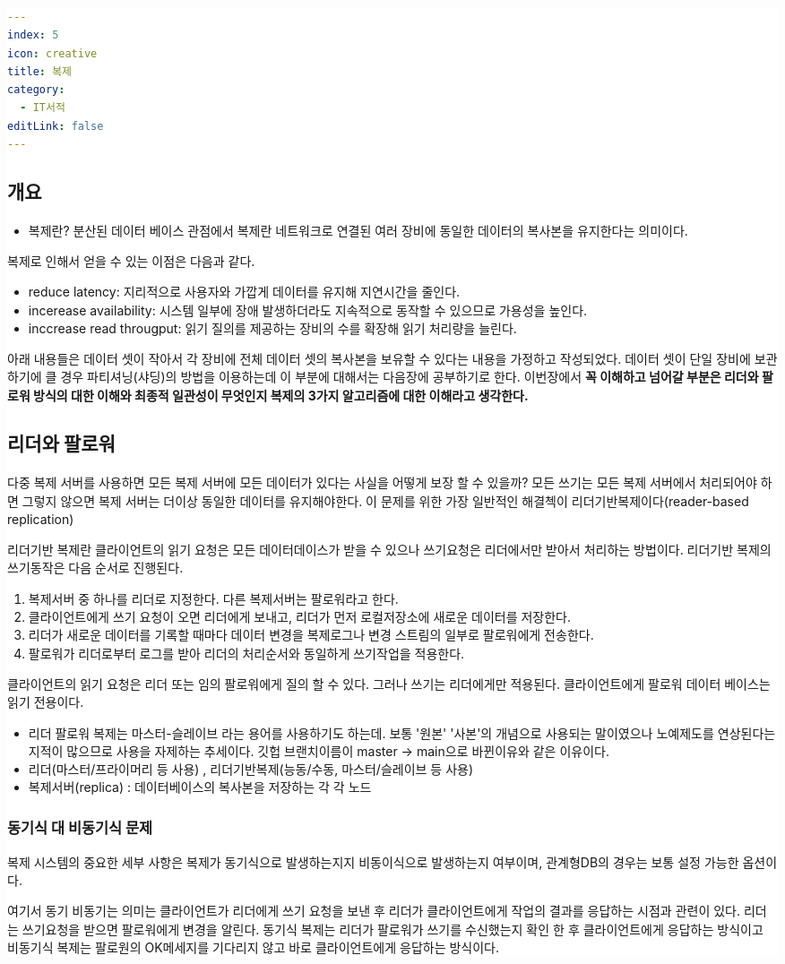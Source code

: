 ```yaml
---
index: 5
icon: creative
title: 복제
category:
  - IT서적
editLink: false
---
```


## 개요

- 복제란?
  분산된 데이터 베이스 관점에서 복제란 네트워크로 연결된 여러 장비에 동일한 데이터의 복사본을 유지한다는 의미이다.

복제로 인해서 얻을 수 있는 이점은 다음과 같다.

- reduce latency: 지리적으로 사용자와 가깝게 데이터를 유지해 지연시간을 줄인다.
- incerease availability: 시스템 일부에 장애 발생하더라도 지속적으로 동작할 수 있으므로 가용성을 높인다.
- inccrease read througput: 읽기 질의를 제공하는 장비의 수를 확장해 읽기 처리량을 늘린다.

아래 내용들은 데이터 셋이 작아서 각 장비에 전체 데이터 셋의 복사본을 보유할 수 있다는 내용을 가정하고 작성되었다.
데이터 셋이 단일 장비에 보관하기에 클 경우 파티셔닝(샤딩)의 방법을 이용하는데 이 부분에 대해서는 다음장에 공부하기로 한다.
이번장에서 **꼭 이해하고 넘어갈 부분은 리더와 팔로워 방식의 대한 이해와 최종적 일관성이 무엇인지 복제의 3가지 알고리즘에 대한 이해라고 생각한다.**

## 리더와 팔로워

다중 복제 서버를 사용하면 모든 복제 서버에 모든 데이터가 있다는 사실을 어떻게 보장 할 수 있을까?
모든 쓰기는 모든 복제 서버에서 처리되어야 하면 그렇지 않으면 복제 서버는 더이상 동일한 데이터를 유지해야한다.
이 문제를 위한 가장 일반적인 해결첵이 리더기반복제이다(reader-based replication)

리더기반 복제란 클라이언트의 읽기 요청은 모든 데이터데이스가 받을 수 있으나 쓰기요청은 리더에서만 받아서 처리하는 방법이다.
리더기반 복제의 쓰기동작은 다음 순서로 진행된다.

1. 복제서버 중 하나를 리더로 지정한다. 다른 복제서버는 팔로워라고 한다.
2. 클라이언트에게 쓰기 요청이 오면 리더에게 보내고, 리더가 먼저 로컬저장소에 새로운 데이터를 저장한다.
3. 리더가 새로운 데이터를 기록할 때마다 데이터 변경을 복제로그나 변경 스트림의 일부로 팔로워에게 전송한다.
4. 팔로워가 리더로부터 로그를 받아 리더의 처리순서와 동일하게 쓰기작업을 적용한다.

클라이언트의 읽기 요청은 리더 또는 임의 팔로워에게 질의 할 수 있다. 그러나 쓰기는 리더에게만 적용된다.
클라이언트에게 팔로워 데이터 베이스는 읽기 전용이다.

- 리더 팔로워 복제는 마스터-슬레이브 라는 용어를 사용하기도 하는데. 보통 '원본' '사본'의 개념으로 사용되는 말이였으나 노예제도를 연상된다는 지적이 많으므로 사용을 자제하는 추세이다. 깃헙 브랜치이름이 master -> main으로 바뀐이유와 같은 이유이다.
- 리더(마스터/프라이머리 등 사용) , 리더기반복제(능동/수동, 마스터/슬레이브 등 사용)
- 복제서버(replica) : 데이터베이스의 복사본을 저장하는 각 각 노드

### 동기식 대 비동기식 문제

복제 시스템의 중요한 세부 사항은 복제가 동기식으로 발생하는지지 비동이식으로 발생하는지 여부이며, 관계형DB의 경우는 보통 설정 가능한 옵션이다.

여기서 동기 비동기는 의미는 클라이언트가 리더에게 쓰기 요청을 보낸 후 리더가 클라이언트에게 작업의 결과를 응답하는 시점과 관련이 있다.
리더는 쓰기요청을 받으면 팔로워에게 변경을 알린다.
동기식 복제는 리더가 팔로워가 쓰기를 수신했는지 확인 한 후 클라이언트에게 응답하는 방식이고
비동기식 복제는 팔로원의 OK메세지를 기다리지 않고 바로 클라이언트에게 응답하는 방식이다.
